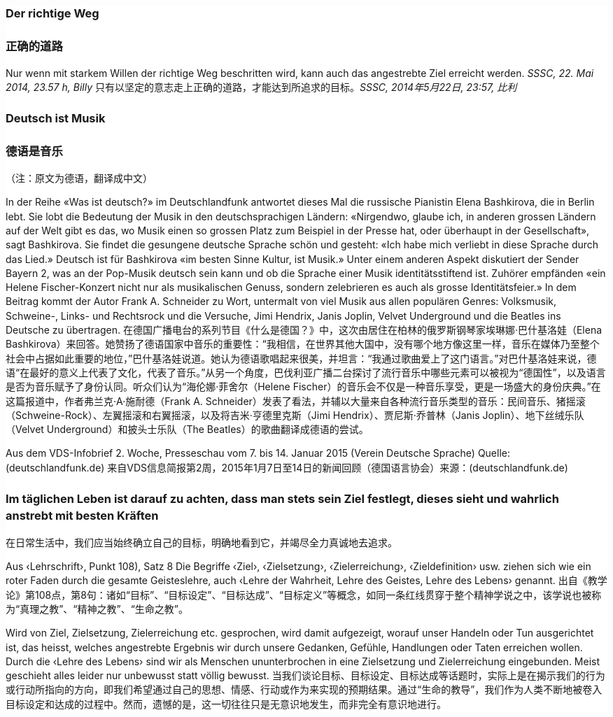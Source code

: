 ### Der richtige Weg
### 正确的道路

Nur wenn mit starkem Willen der richtige Weg beschritten wird, kann auch das angestrebte Ziel erreicht werden. _SSSC, 22. Mai 2014,_ _23.57 h, Billy_
只有以坚定的意志走上正确的道路，才能达到所追求的目标。_SSSC, 2014年5月22日, 23:57, 比利_

### Deutsch ist Musik
### 德语是音乐

（注：原文为德语，翻译成中文）

In der Reihe «Was ist deutsch?» im Deutschlandfunk antwortet dieses Mal die russische Pianistin Elena Bashkirova, die in Berlin lebt. Sie lobt die Bedeutung der Musik in den deutschsprachigen Ländern: «Nirgendwo, glaube ich, in anderen grossen Ländern auf der Welt gibt es das, wo Musik einen so grossen Platz zum Beispiel in der Presse hat, oder überhaupt in der Gesellschaft», sagt Bashkirova. Sie findet die gesungene deutsche Sprache schön und gesteht: «Ich habe mich verliebt in diese Sprache durch das Lied.» Deutsch ist für Bashkirova «im besten Sinne Kultur, ist Musik.» Unter einem anderen Aspekt diskutiert der Sender Bayern 2, was an der Pop-Musik deutsch sein kann und ob die Sprache einer Musik identitätsstiftend ist. Zuhörer empfänden «ein Helene Fischer-Konzert nicht nur als musikalischen Genuss, sondern zelebrieren es auch als grosse Identitätsfeier.» In dem Beitrag kommt der Autor Frank A. Schneider zu Wort, untermalt von viel Musik aus allen populären Genres: Volksmusik, Schweine-, Links- und Rechtsrock und die Versuche, Jimi Hendrix, Janis Joplin, Velvet Underground und die Beatles ins Deutsche zu übertragen.
在德国广播电台的系列节目《什么是德国？》中，这次由居住在柏林的俄罗斯钢琴家埃琳娜·巴什基洛娃（Elena Bashkirova）来回答。她赞扬了德语国家中音乐的重要性：“我相信，在世界其他大国中，没有哪个地方像这里一样，音乐在媒体乃至整个社会中占据如此重要的地位，”巴什基洛娃说道。她认为德语歌唱起来很美，并坦言：“我通过歌曲爱上了这门语言。”对巴什基洛娃来说，德语“在最好的意义上代表了文化，代表了音乐。”从另一个角度，巴伐利亚广播二台探讨了流行音乐中哪些元素可以被视为“德国性”，以及语言是否为音乐赋予了身份认同。听众们认为“海伦娜·菲舍尔（Helene Fischer）的音乐会不仅是一种音乐享受，更是一场盛大的身份庆典。”在这篇报道中，作者弗兰克·A·施耐德（Frank A. Schneider）发表了看法，并辅以大量来自各种流行音乐类型的音乐：民间音乐、猪摇滚（Schweine-Rock）、左翼摇滚和右翼摇滚，以及将吉米·亨德里克斯（Jimi Hendrix）、贾尼斯·乔普林（Janis Joplin）、地下丝绒乐队（Velvet Underground）和披头士乐队（The Beatles）的歌曲翻译成德语的尝试。

Aus dem VDS-Infobrief 2. Woche, Presseschau vom 7. bis 14. Januar 2015 (Verein Deutsche Sprache) Quelle: (deutschlandfunk.de)
来自VDS信息简报第2周，2015年1月7日至14日的新闻回顾（德国语言协会）来源：(deutschlandfunk.de)

### Im täglichen Leben ist darauf zu achten, dass man stets sein Ziel festlegt, dieses sieht und wahrlich anstrebt mit besten Kräften
在日常生活中，我们应当始终确立自己的目标，明确地看到它，并竭尽全力真诚地去追求。

Aus ‹Lehrschrift›, Punkt 108), Satz 8 Die Begriffe ‹Ziel›, ‹Zielsetzung›, ‹Zielerreichung›, ‹Zieldefinition› usw. ziehen sich wie ein roter Faden durch die gesamte Geisteslehre, auch ‹Lehre der Wahrheit, Lehre des Geistes, Lehre des Lebens› genannt.
出自《教学论》第108点，第8句：诸如“目标”、“目标设定”、“目标达成”、“目标定义”等概念，如同一条红线贯穿于整个精神学说之中，该学说也被称为“真理之教”、“精神之教”、“生命之教”。

Wird von Ziel, Zielsetzung, Zielerreichung etc. gesprochen, wird damit aufgezeigt, worauf unser Handeln oder Tun ausgerichtet ist, das heisst, welches angestrebte Ergebnis wir durch unsere Gedanken, Gefühle, Handlungen oder Taten erreichen wollen. Durch die ‹Lehre des Lebens› sind wir als Menschen ununterbrochen in eine Zielsetzung und Zielerreichung eingebunden. Meist geschieht alles leider nur unbewusst statt völlig bewusst.
当我们谈论目标、目标设定、目标达成等话题时，实际上是在揭示我们的行为或行动所指向的方向，即我们希望通过自己的思想、情感、行动或作为来实现的预期结果。通过“生命的教导”，我们作为人类不断地被卷入目标设定和达成的过程中。然而，遗憾的是，这一切往往只是无意识地发生，而非完全有意识地进行。
